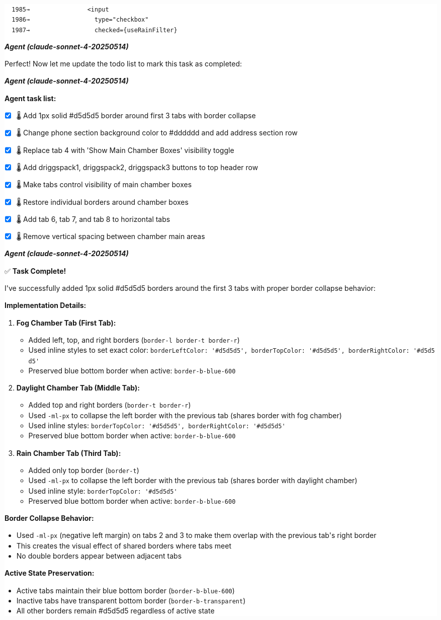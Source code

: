 ```
  1985→                <input
  1986→                  type="checkbox"
  1987→                  checked={useRainFilter}
```

_**Agent (claude-sonnet-4-20250514)**_

Perfect! Now let me update the todo list to mark this task as completed:

_**Agent (claude-sonnet-4-20250514)**_

**Agent task list:**
- [X] 🌡️ Add 1px solid #d5d5d5 border around first 3 tabs with border collapse
- [X] 🌡️ Change phone section background color to #dddddd and add address section row
- [X] 🌡️ Replace tab 4 with 'Show Main Chamber Boxes' visibility toggle
- [X] 🌡️ Add driggspack1, driggspack2, driggspack3 buttons to top header row
- [X] 🌡️ Make tabs control visibility of main chamber boxes
- [X] 🌡️ Restore individual borders around chamber boxes
- [X] 🌡️ Add tab 6, tab 7, and tab 8 to horizontal tabs
- [X] 🌡️ Remove vertical spacing between chamber main areas


_**Agent (claude-sonnet-4-20250514)**_

✅ **Task Complete!**

I've successfully added 1px solid #d5d5d5 borders around the first 3 tabs with proper border collapse behavior:

**Implementation Details:**

1. **Fog Chamber Tab (First Tab):**
   - Added left, top, and right borders (`border-l border-t border-r`)
   - Used inline styles to set exact color: `borderLeftColor: '#d5d5d5', borderTopColor: '#d5d5d5', borderRightColor: '#d5d5d5'`
   - Preserved blue bottom border when active: `border-b-blue-600`

2. **Daylight Chamber Tab (Middle Tab):**
   - Added top and right borders (`border-t border-r`)
   - Used `-ml-px` to collapse the left border with the previous tab (shares border with fog chamber)
   - Used inline styles: `borderTopColor: '#d5d5d5', borderRightColor: '#d5d5d5'`
   - Preserved blue bottom border when active: `border-b-blue-600`

3. **Rain Chamber Tab (Third Tab):**
   - Added only top border (`border-t`)
   - Used `-ml-px` to collapse the left border with the previous tab (shares border with daylight chamber)
   - Used inline style: `borderTopColor: '#d5d5d5'`
   - Preserved blue bottom border when active: `border-b-blue-600`

**Border Collapse Behavior:**
- Used `-ml-px` (negative left margin) on tabs 2 and 3 to make them overlap with the previous tab's right border
- This creates the visual effect of shared borders where tabs meet
- No double borders appear between adjacent tabs

**Active State Preservation:**
- Active tabs maintain their blue bottom border (`border-b-blue-600`)
- Inactive tabs have transparent bottom border (`border-b-transparent`)
- All other borders remain #d5d5d5 regardless of active state
